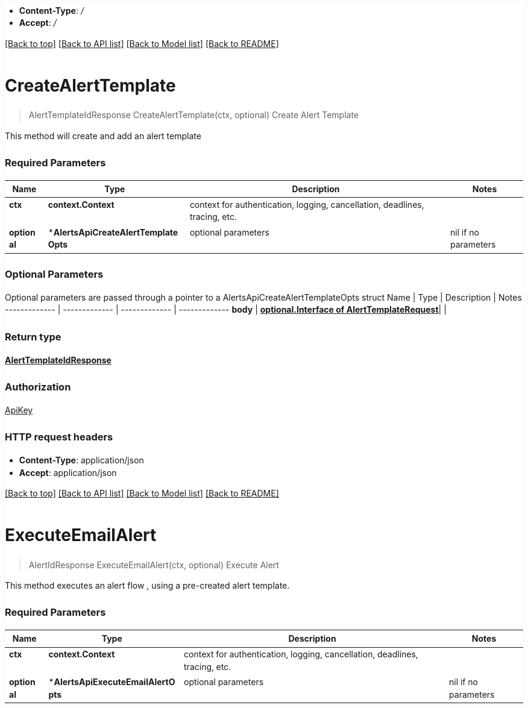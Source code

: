  - **Content-Type**: */*
 - **Accept**: */*

[[Back to top]](#) [[Back to API list]](../README.md#documentation-for-api-endpoints) [[Back to Model list]](../README.md#documentation-for-models) [[Back to README]](../README.md)

# **CreateAlertTemplate**
> AlertTemplateIdResponse CreateAlertTemplate(ctx, optional)
Create Alert Template

This method will create and add an alert template

### Required Parameters

Name | Type | Description  | Notes
------------- | ------------- | ------------- | -------------
 **ctx** | **context.Context** | context for authentication, logging, cancellation, deadlines, tracing, etc.
 **optional** | ***AlertsApiCreateAlertTemplateOpts** | optional parameters | nil if no parameters

### Optional Parameters
Optional parameters are passed through a pointer to a AlertsApiCreateAlertTemplateOpts struct
Name | Type | Description  | Notes
------------- | ------------- | ------------- | -------------
 **body** | [**optional.Interface of AlertTemplateRequest**](AlertTemplateRequest.md)|  | 

### Return type

[**AlertTemplateIdResponse**](AlertTemplateIdResponse.md)

### Authorization

[ApiKey](../README.md#ApiKey)

### HTTP request headers

 - **Content-Type**: application/json
 - **Accept**: application/json

[[Back to top]](#) [[Back to API list]](../README.md#documentation-for-api-endpoints) [[Back to Model list]](../README.md#documentation-for-models) [[Back to README]](../README.md)

# **ExecuteEmailAlert**
> AlertIdResponse ExecuteEmailAlert(ctx, optional)
Execute Alert

This method executes an alert flow , using a pre-created alert template.

### Required Parameters

Name | Type | Description  | Notes
------------- | ------------- | ------------- | -------------
 **ctx** | **context.Context** | context for authentication, logging, cancellation, deadlines, tracing, etc.
 **optional** | ***AlertsApiExecuteEmailAlertOpts** | optional parameters | nil if no parameters
